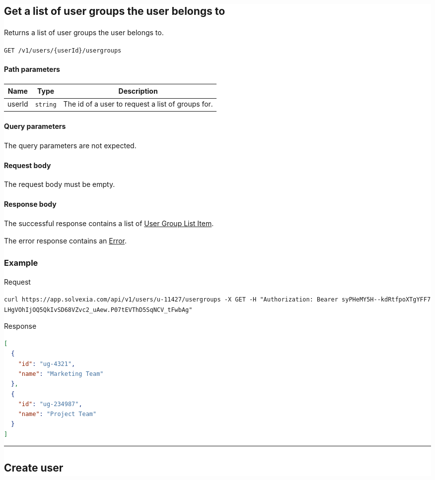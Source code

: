 ## Get a list of user groups the user belongs to

Returns a list of user groups the user belongs to.

```apacheconfig
GET /v1/users/{userId}/usergroups
```

#### Path parameters

| Name | Type | Description |
| ------------- |------------- | -------------|
| userId | `string` | The id of a user to request a list of groups for. |


#### Query parameters
The query parameters are not expected.

#### Request body
The request body must be empty.

#### Response body
The successful response contains a list of [User Group List Item](../user_groups/user_groups_schemas.md/#user-group-list-item).

The error response contains an [Error](../response_codes.md).

### Example

Request

```shell
curl https://app.solvexia.com/api/v1/users/u-11427/usergroups -X GET -H "Authorization: Bearer syPHeMY5H--kdRtfpoXTgYFF7LHgVOhIjOQ5QkIvSD68VZvc2_uAew.P07tEVThD5SqNCV_tFwbAg"
```

Response

```json
[
  {
    "id": "ug-4321",
    "name": "Marketing Team"
  },
  {
    "id": "ug-234987",
    "name": "Project Team"
  }
]
```
---

## Create user
